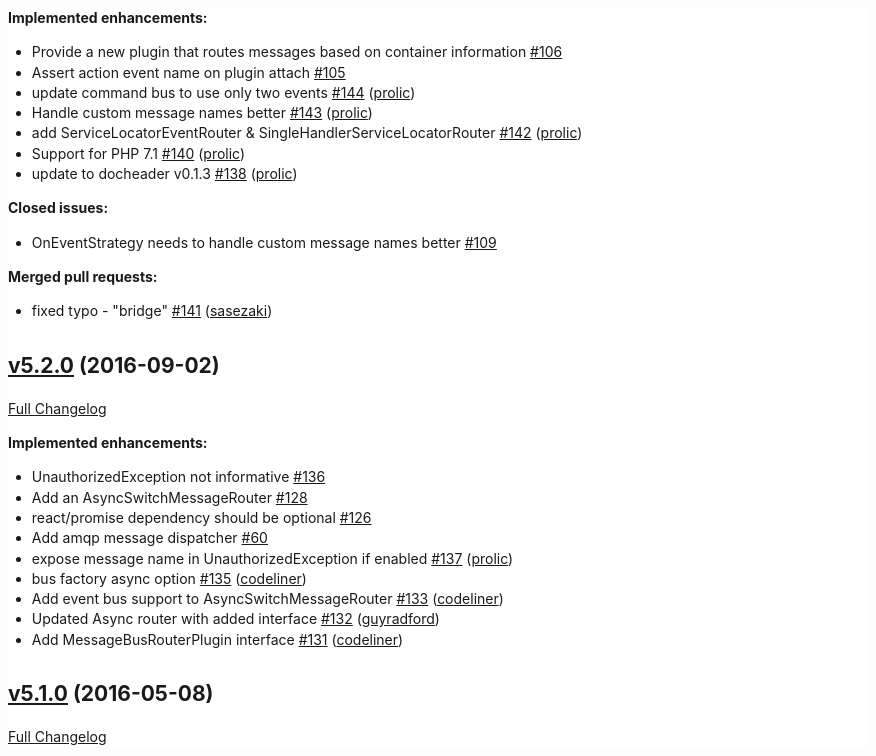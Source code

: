 **Implemented enhancements:**

- Provide a new plugin that routes messages based on container information [\#106](https://github.com/prooph/service-bus/issues/106)
- Assert action event name on plugin attach [\#105](https://github.com/prooph/service-bus/issues/105)
- update command bus to use only two events [\#144](https://github.com/prooph/service-bus/pull/144) ([prolic](https://github.com/prolic))
- Handle custom message names better [\#143](https://github.com/prooph/service-bus/pull/143) ([prolic](https://github.com/prolic))
- add ServiceLocatorEventRouter & SingleHandlerServiceLocatorRouter [\#142](https://github.com/prooph/service-bus/pull/142) ([prolic](https://github.com/prolic))
- Support for PHP 7.1 [\#140](https://github.com/prooph/service-bus/pull/140) ([prolic](https://github.com/prolic))
- update to docheader v0.1.3 [\#138](https://github.com/prooph/service-bus/pull/138) ([prolic](https://github.com/prolic))

**Closed issues:**

- OnEventStrategy needs to handle custom message names better [\#109](https://github.com/prooph/service-bus/issues/109)

**Merged pull requests:**

- fixed typo - "bridge" [\#141](https://github.com/prooph/service-bus/pull/141) ([sasezaki](https://github.com/sasezaki))

## [v5.2.0](https://github.com/prooph/service-bus/tree/v5.2.0) (2016-09-02)
[Full Changelog](https://github.com/prooph/service-bus/compare/v5.1.0...v5.2.0)

**Implemented enhancements:**

- UnauthorizedException not informative [\#136](https://github.com/prooph/service-bus/issues/136)
- Add an AsyncSwitchMessageRouter [\#128](https://github.com/prooph/service-bus/issues/128)
- react/promise dependency should be optional [\#126](https://github.com/prooph/service-bus/issues/126)
- Add amqp message dispatcher [\#60](https://github.com/prooph/service-bus/issues/60)
- expose message name in UnauthorizedException if enabled [\#137](https://github.com/prooph/service-bus/pull/137) ([prolic](https://github.com/prolic))
- bus factory async option [\#135](https://github.com/prooph/service-bus/pull/135) ([codeliner](https://github.com/codeliner))
- Add event bus support to AsyncSwitchMessageRouter [\#133](https://github.com/prooph/service-bus/pull/133) ([codeliner](https://github.com/codeliner))
- Updated Async router with added interface [\#132](https://github.com/prooph/service-bus/pull/132) ([guyradford](https://github.com/guyradford))
- Add MessageBusRouterPlugin interface [\#131](https://github.com/prooph/service-bus/pull/131) ([codeliner](https://github.com/codeliner))

## [v5.1.0](https://github.com/prooph/service-bus/tree/v5.1.0) (2016-05-08)
[Full Changelog](https://github.com/prooph/service-bus/compare/v5.0.3...v5.1.0)
